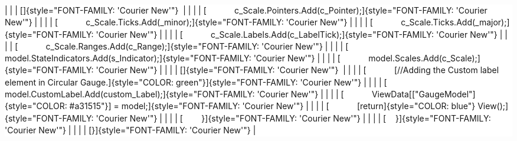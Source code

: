 |                                                                                                                                                                                      |
| []{style="FONT-FAMILY: 'Courier New'"}                                                                                                                                               |
|                                                                                                                                                                                      |
| [            c_Scale.Pointers.Add(c_Pointer);]{style="FONT-FAMILY: 'Courier New'"}                                                                                                   |
|                                                                                                                                                                                      |
| [            c_Scale.Ticks.Add(\_minor);]{style="FONT-FAMILY: 'Courier New'"}                                                                                                        |
|                                                                                                                                                                                      |
| [            c_Scale.Ticks.Add(\_major);]{style="FONT-FAMILY: 'Courier New'"}                                                                                                        |
|                                                                                                                                                                                      |
| [            c_Scale.Labels.Add(c_LabelTick);]{style="FONT-FAMILY: 'Courier New'"}                                                                                                   |
|                                                                                                                                                                                      |
| [            c_Scale.Ranges.Add(c_Range);]{style="FONT-FAMILY: 'Courier New'"}                                                                                                       |
|                                                                                                                                                                                      |
| [            model.StateIndicators.Add(s_Indicator);]{style="FONT-FAMILY: 'Courier New'"}                                                                                            |
|                                                                                                                                                                                      |
| [            model.Scales.Add(c_Scale);]{style="FONT-FAMILY: 'Courier New'"}                                                                                                         |
|                                                                                                                                                                                      |
| []{style="FONT-FAMILY: 'Courier New'"}                                                                                                                                               |
|                                                                                                                                                                                      |
| [            [//Adding the Custom label element in Circular Gauge.]{style="COLOR: green"}]{style="FONT-FAMILY: 'Courier New'"}                                                       |
|                                                                                                                                                                                      |
| [            model.CustomLabel.Add(custom_Label);]{style="FONT-FAMILY: 'Courier New'"}                                                                                               |
|                                                                                                                                                                                      |
| [            ViewData\[[\"GaugeModel\"]{style="COLOR: #a31515"}\] = model;]{style="FONT-FAMILY: 'Courier New'"}                                                                      |
|                                                                                                                                                                                      |
| [            [return]{style="COLOR: blue"} View();]{style="FONT-FAMILY: 'Courier New'"}                                                                                              |
|                                                                                                                                                                                      |
| [        }]{style="FONT-FAMILY: 'Courier New'"}                                                                                                                                      |
|                                                                                                                                                                                      |
| [    }]{style="FONT-FAMILY: 'Courier New'"}                                                                                                                                          |
|                                                                                                                                                                                      |
| [}]{style="FONT-FAMILY: 'Courier New'"}                                                                                                                                              |
